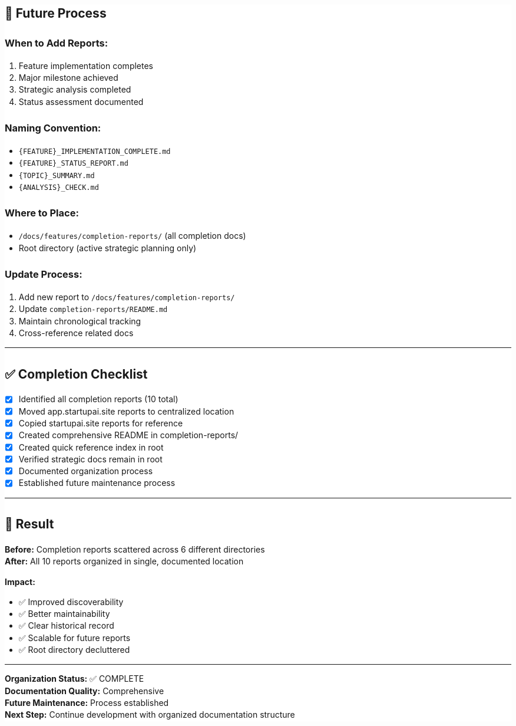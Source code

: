 
## 🔄 Future Process

### When to Add Reports:
1. Feature implementation completes
2. Major milestone achieved
3. Strategic analysis completed
4. Status assessment documented

### Naming Convention:
- `{FEATURE}_IMPLEMENTATION_COMPLETE.md`
- `{FEATURE}_STATUS_REPORT.md`
- `{TOPIC}_SUMMARY.md`
- `{ANALYSIS}_CHECK.md`

### Where to Place:
- `/docs/features/completion-reports/` (all completion docs)
- Root directory (active strategic planning only)

### Update Process:
1. Add new report to `/docs/features/completion-reports/`
2. Update `completion-reports/README.md`
3. Maintain chronological tracking
4. Cross-reference related docs

---

## ✅ Completion Checklist

- [x] Identified all completion reports (10 total)
- [x] Moved app.startupai.site reports to centralized location
- [x] Copied startupai.site reports for reference
- [x] Created comprehensive README in completion-reports/
- [x] Created quick reference index in root
- [x] Verified strategic docs remain in root
- [x] Documented organization process
- [x] Established future maintenance process

---

## 🎉 Result

**Before:** Completion reports scattered across 6 different directories  
**After:** All 10 reports organized in single, documented location

**Impact:**
- ✅ Improved discoverability
- ✅ Better maintainability
- ✅ Clear historical record
- ✅ Scalable for future reports
- ✅ Root directory decluttered

---

**Organization Status:** ✅ COMPLETE  
**Documentation Quality:** Comprehensive  
**Future Maintenance:** Process established  
**Next Step:** Continue development with organized documentation structure
